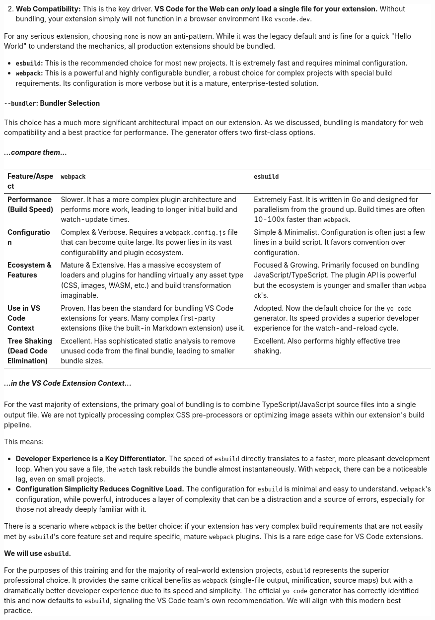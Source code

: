 2.  **Web Compatibility:** This is the key driver. **VS Code for the Web can *only* load a single file for your extension.** Without bundling, your extension simply will not function in a browser environment like `vscode.dev`.

For any serious extension, choosing `none` is now an anti-pattern. While it was the legacy default and is fine for a quick "Hello World" to understand the mechanics, all production extensions should be bundled.

*   **`esbuild`:** This is the recommended choice for most new projects. It is extremely fast and requires minimal configuration.
*   **`webpack`:** This is a powerful and highly configurable bundler, a robust choice for complex projects with special build requirements. Its configuration is more verbose but it is a mature, enterprise-tested solution.

#### **`--bundler`: Bundler Selection**

This choice has a much more significant architectural impact on our extension. As we discussed, bundling is mandatory for web compatibility and a best practice for performance. The generator offers two first-class options.

##### **...compare them...**

| Feature/Aspect                           | `webpack`                                                                                                                                                               | `esbuild`                                                                                                                                                     |
| :--------------------------------------- | :---------------------------------------------------------------------------------------------------------------------------------------------------------------------- | :------------------------------------------------------------------------------------------------------------------------------------------------------------ |
| **Performance (Build Speed)**            | Slower. It has a more complex plugin architecture and performs more work, leading to longer initial build and watch-update times.                                       | Extremely Fast. It is written in Go and designed for parallelism from the ground up. Build times are often 10-100x faster than `webpack`.                     |
| **Configuration**                        | Complex & Verbose. Requires a `webpack.config.js` file that can become quite large. Its power lies in its vast configurability and plugin ecosystem.                    | Simple & Minimalist. Configuration is often just a few lines in a build script. It favors convention over configuration.                                      |
| **Ecosystem & Features**                 | Mature & Extensive. Has a massive ecosystem of loaders and plugins for handling virtually any asset type (CSS, images, WASM, etc.) and build transformation imaginable. | Focused & Growing. Primarily focused on bundling JavaScript/TypeScript. The plugin API is powerful but the ecosystem is younger and smaller than `webpack`'s. |
| **Use in VS Code Context**               | Proven. Has been the standard for bundling VS Code extensions for years. Many complex first-party extensions (like the built-in Markdown extension) use it.             | Adopted. Now the default choice for the `yo code` generator. Its speed provides a superior developer experience for the watch-and-reload cycle.               |
| **Tree Shaking (Dead Code Elimination)** | Excellent. Has sophisticated static analysis to remove unused code from the final bundle, leading to smaller bundle sizes.                                              | Excellent. Also performs highly effective tree shaking.                                                                                                       |

##### **...in the VS Code Extension Context...**

For the vast majority of extensions, the primary goal of bundling is to combine TypeScript/JavaScript source files into a single output file. We are not typically processing complex CSS pre-processors or optimizing image assets within our extension's build pipeline.

This means:

*   **Developer Experience is a Key Differentiator.** The speed of `esbuild` directly translates to a faster, more pleasant development loop. When you save a file, the `watch` task rebuilds the bundle almost instantaneously. With `webpack`, there can be a noticeable lag, even on small projects.
*   **Configuration Simplicity Reduces Cognitive Load.** The configuration for `esbuild` is minimal and easy to understand. `webpack`'s configuration, while powerful, introduces a layer of complexity that can be a distraction and a source of errors, especially for those not already deeply familiar with it.

There is a scenario where `webpack` is the better choice: if your extension has very complex build requirements that are not easily met by `esbuild`'s core feature set and require specific, mature `webpack` plugins. This is a rare edge case for VS Code extensions.

**We will use `esbuild`.**

For the purposes of this training and for the majority of real-world extension projects, `esbuild` represents the superior professional choice. It provides the same critical benefits as `webpack` (single-file output, minification, source maps) but with a dramatically better developer experience due to its speed and simplicity. The official `yo code` generator has correctly identified this and now defaults to `esbuild`, signaling the VS Code team's own recommendation. We will align with this modern best practice.
